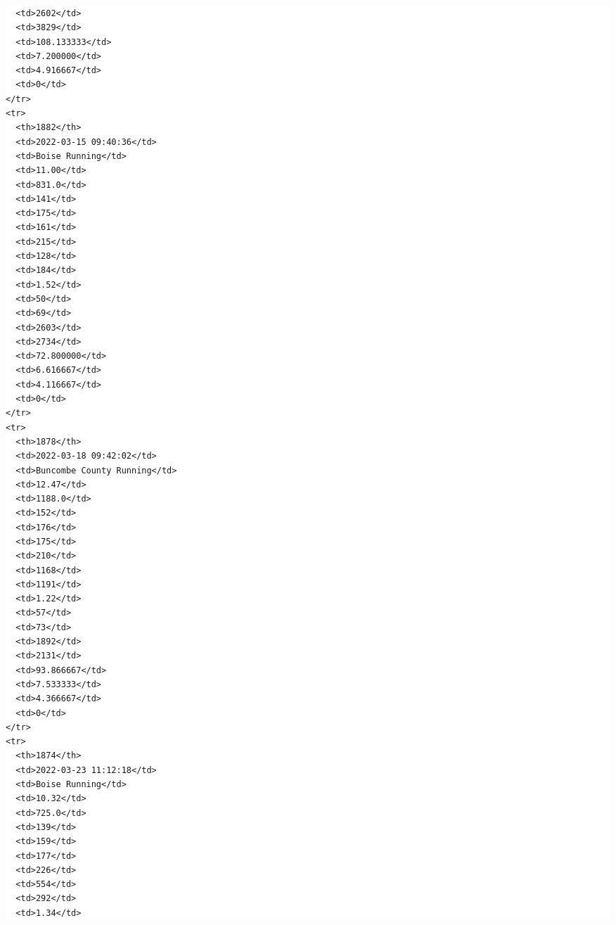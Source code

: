       <td>2602</td>
      <td>3829</td>
      <td>108.133333</td>
      <td>7.200000</td>
      <td>4.916667</td>
      <td>0</td>
    </tr>
    <tr>
      <th>1882</th>
      <td>2022-03-15 09:40:36</td>
      <td>Boise Running</td>
      <td>11.00</td>
      <td>831.0</td>
      <td>141</td>
      <td>175</td>
      <td>161</td>
      <td>215</td>
      <td>128</td>
      <td>184</td>
      <td>1.52</td>
      <td>50</td>
      <td>69</td>
      <td>2603</td>
      <td>2734</td>
      <td>72.800000</td>
      <td>6.616667</td>
      <td>4.116667</td>
      <td>0</td>
    </tr>
    <tr>
      <th>1878</th>
      <td>2022-03-18 09:42:02</td>
      <td>Buncombe County Running</td>
      <td>12.47</td>
      <td>1188.0</td>
      <td>152</td>
      <td>176</td>
      <td>175</td>
      <td>210</td>
      <td>1168</td>
      <td>1191</td>
      <td>1.22</td>
      <td>57</td>
      <td>73</td>
      <td>1892</td>
      <td>2131</td>
      <td>93.866667</td>
      <td>7.533333</td>
      <td>4.366667</td>
      <td>0</td>
    </tr>
    <tr>
      <th>1874</th>
      <td>2022-03-23 11:12:18</td>
      <td>Boise Running</td>
      <td>10.32</td>
      <td>725.0</td>
      <td>139</td>
      <td>159</td>
      <td>177</td>
      <td>226</td>
      <td>554</td>
      <td>292</td>
      <td>1.34</td>
